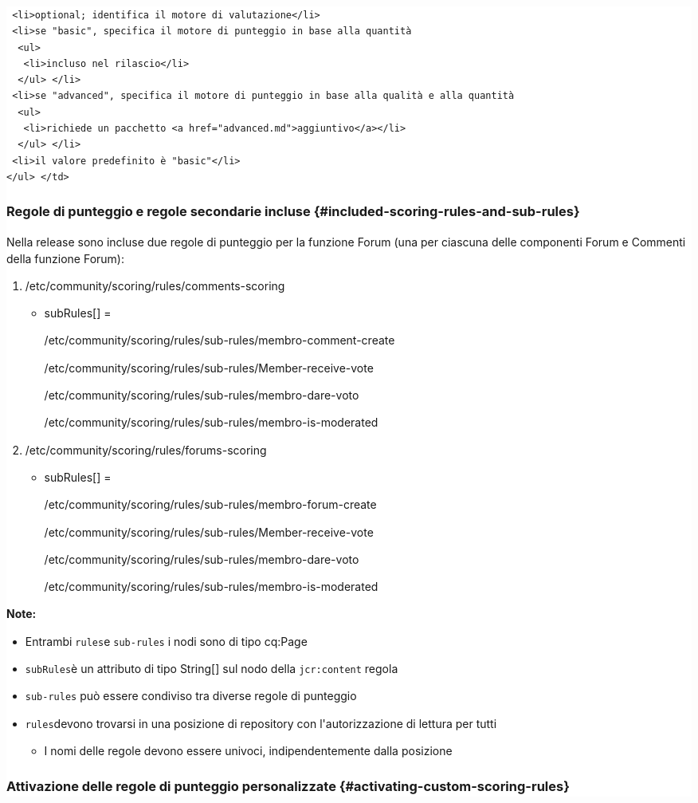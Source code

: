      <li>optional; identifica il motore di valutazione</li> 
     <li>se "basic", specifica il motore di punteggio in base alla quantità 
      <ul> 
       <li>incluso nel rilascio</li> 
      </ul> </li> 
     <li>se "advanced", specifica il motore di punteggio in base alla qualità e alla quantità 
      <ul> 
       <li>richiede un pacchetto <a href="advanced.md">aggiuntivo</a></li> 
      </ul> </li> 
     <li>il valore predefinito è "basic"</li> 
    </ul> </td> 
  </tr> 
 </tbody> 
</table>

### Regole di punteggio e regole secondarie incluse {#included-scoring-rules-and-sub-rules}

Nella release sono incluse due regole di punteggio per la funzione [](functions.md#forum-function) Forum (una per ciascuna delle componenti Forum e Commenti della funzione Forum):

1. /etc/community/scoring/rules/comments-scoring

   * subRules[] =

      /etc/community/scoring/rules/sub-rules/membro-comment-create

      /etc/community/scoring/rules/sub-rules/Member-receive-vote

      /etc/community/scoring/rules/sub-rules/membro-dare-voto

      /etc/community/scoring/rules/sub-rules/membro-is-moderated

1. /etc/community/scoring/rules/forums-scoring

   * subRules[] =

      /etc/community/scoring/rules/sub-rules/membro-forum-create

      /etc/community/scoring/rules/sub-rules/Member-receive-vote

      /etc/community/scoring/rules/sub-rules/membro-dare-voto

      /etc/community/scoring/rules/sub-rules/membro-is-moderated

**Note:**

* Entrambi `rules`e `sub-rules` i nodi sono di tipo cq:Page

* `subRules`è un attributo di tipo String[] sul nodo della `jcr:content` regola

* `sub-rules` può essere condiviso tra diverse regole di punteggio
* `rules`devono trovarsi in una posizione di repository con l&#39;autorizzazione di lettura per tutti

   * I nomi delle regole devono essere univoci, indipendentemente dalla posizione

### Attivazione delle regole di punteggio personalizzate {#activating-custom-scoring-rules}
